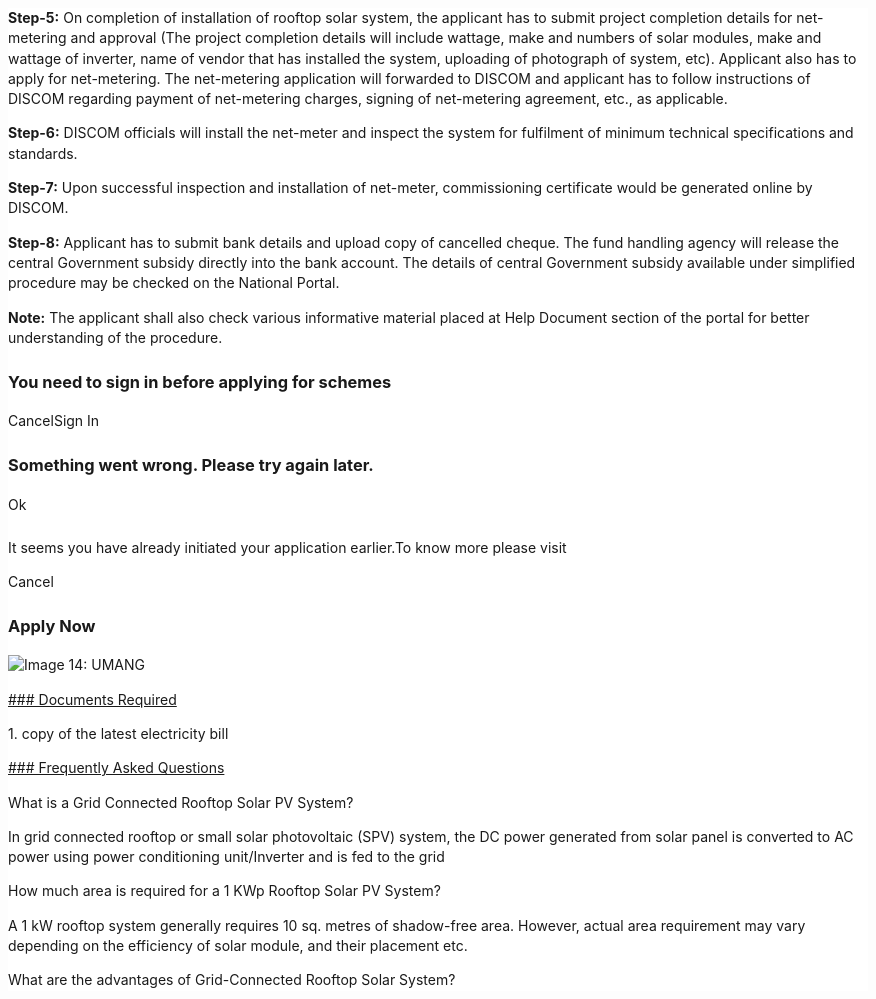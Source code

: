**Step-5:** On completion of installation of rooftop solar system, the applicant has to submit project completion details for net-metering and approval (The project completion details will include wattage, make and numbers of solar modules, make and wattage of inverter, name of vendor that has installed the system, uploading of photograph of system, etc). Applicant also has to apply for net-metering. The net-metering application will forwarded to DISCOM and applicant has to follow instructions of DISCOM regarding payment of net-metering charges, signing of net-metering agreement, etc., as applicable.

**Step-6:** DISCOM officials will install the net-meter and inspect the system for fulfilment of minimum technical specifications and standards.

**Step-7:** Upon successful inspection and installation of net-meter, commissioning certificate would be generated online by DISCOM.

**Step-8:** Applicant has to submit bank details and upload copy of cancelled cheque. The fund handling agency will release the central Government subsidy directly into the bank account. The details of central Government subsidy available under simplified procedure may be checked on the National Portal.

**Note:** The applicant shall also check various informative material placed at Help Document section of the portal for better understanding of the procedure.

### You need to sign in before applying for schemes

CancelSign In

### Something went wrong. Please try again later.

Ok

### 

It seems you have already initiated your application earlier.To know more please visit

Cancel

### Apply Now

![Image 14: UMANG](https://www.myscheme.gov.in/schemes/gcrsp-p2)

[### Documents Required](https://www.myscheme.gov.in/schemes/gcrsp-p2#documents-required)

1\. copy of the latest electricity bill

[### Frequently Asked Questions](https://www.myscheme.gov.in/schemes/gcrsp-p2#faqs)

What is a Grid Connected Rooftop Solar PV System?

In grid connected rooftop or small solar photovoltaic (SPV) system, the DC power generated from solar panel is converted to AC power using power conditioning unit/Inverter and is fed to the grid

How much area is required for a 1 KWp Rooftop Solar PV System?

A 1 kW rooftop system generally requires 10 sq. metres of shadow-free area. However, actual area requirement may vary depending on the efficiency of solar module, and their placement etc.

What are the advantages of Grid-Connected Rooftop Solar System?
